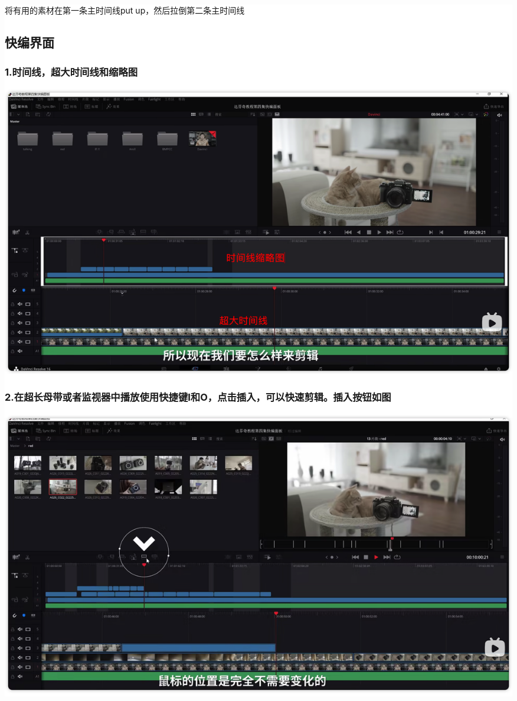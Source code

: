 将有用的素材在第一条主时间线put up，然后拉倒第二条主时间线



## 快编界面

### 1.时间线，超大时间线和缩略图

<img src="readme.assets/image-20230224110757019.png" alt="image-20230224110757019"/>

### 2.在超长母带或者监视器中播放使用快捷键I和O，点击插入，可以快速剪辑。插入按钮如图



<img src="readme.assets/image-20230224111857608.png" alt="image-20230224111857608"/>
